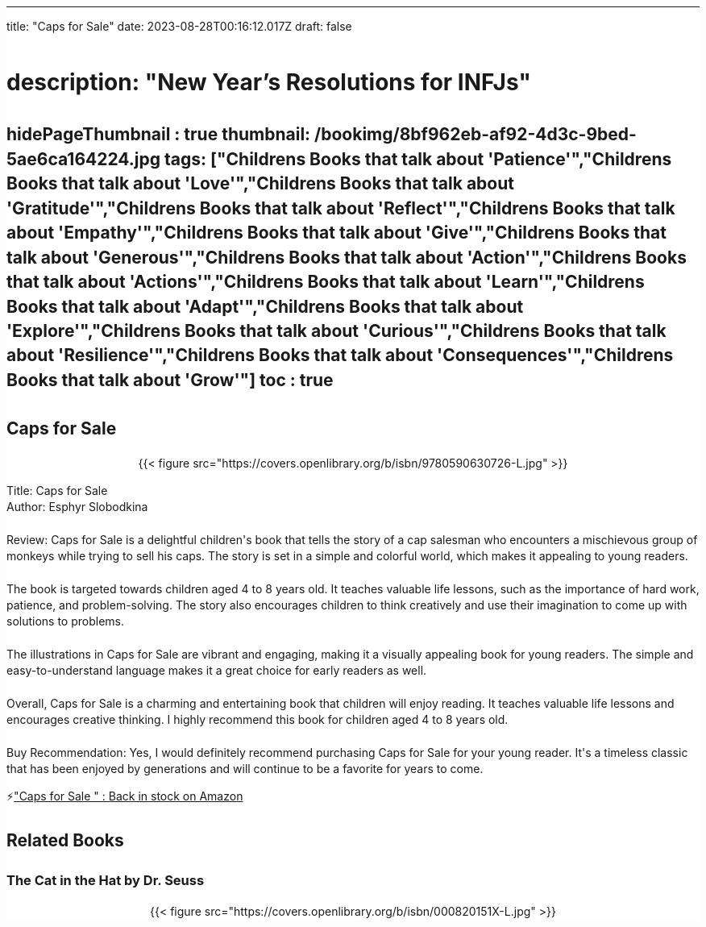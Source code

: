 
---
title: "Caps for Sale"
date: 2023-08-28T00:16:12.017Z
draft: false
# description: "New Year’s Resolutions for INFJs"
hidePageThumbnail : true
thumbnail: /bookimg/8bf962eb-af92-4d3c-9bed-5ae6ca164224.jpg
tags: ["Childrens Books that talk about 'Patience'","Childrens Books that talk about 'Love'","Childrens Books that talk about 'Gratitude'","Childrens Books that talk about 'Reflect'","Childrens Books that talk about 'Empathy'","Childrens Books that talk about 'Give'","Childrens Books that talk about 'Generous'","Childrens Books that talk about 'Action'","Childrens Books that talk about 'Actions'","Childrens Books that talk about 'Learn'","Childrens Books that talk about 'Adapt'","Childrens Books that talk about 'Explore'","Childrens Books that talk about 'Curious'","Childrens Books that talk about 'Resilience'","Childrens Books that talk about 'Consequences'","Childrens Books that talk about 'Grow'"]
toc : true
---
## Caps for Sale 

<center>
{{< figure src="https://covers.openlibrary.org/b/isbn/9780590630726-L.jpg" >}}
</center>

Title: Caps for Sale</br>
Author: Esphyr Slobodkina</br></br>
Review: Caps for Sale is a delightful children's book that tells the story of a cap salesman who encounters a mischievous group of monkeys while trying to sell his caps. The story is set in a simple and colorful world, which makes it appealing to young readers.</br></br>
The book is targeted towards children aged 4 to 8 years old. It teaches valuable life lessons, such as the importance of hard work, patience, and problem-solving. The story also encourages children to think creatively and use their imagination to come up with solutions to problems.</br></br>
The illustrations in Caps for Sale are vibrant and engaging, making it a visually appealing book for young readers. The simple and easy-to-understand language makes it a great choice for early readers as well.</br></br>
Overall, Caps for Sale is a charming and entertaining book that children will enjoy reading. It teaches valuable life lessons and encourages creative thinking. I highly recommend this book for children aged 4 to 8 years old.</br></br>
Buy Recommendation: Yes, I would definitely recommend purchasing Caps for Sale for your young reader. It's a timeless classic that has been enjoyed by generations and will continue to be a favorite for years to come.</br>

<p>⚡<a id="aflink" href="https://www.amazon.com/gp/search?ie=UTF8&tag=klayu00-20&linkCode=ur2&linkId=6639bed89a8ad8dd2705e40644eb43d3&camp=1789&creative=9325&index=books&keywords=Caps for Sale " class="one" target="_blank" title='"Caps for Sale " : Back in stock on Amazon'>"Caps for Sale " : Back in stock on Amazon</a></p>

## Related Books
### The Cat in the Hat by Dr. Seuss
<center>
{{< figure src="https://covers.openlibrary.org/b/isbn/000820151X-L.jpg" >}}
</center>
